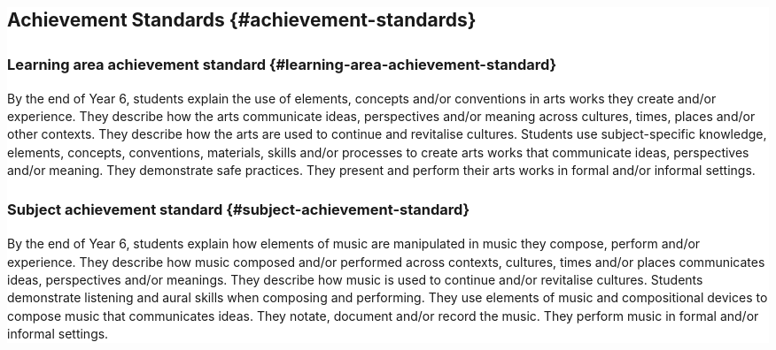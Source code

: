 ## Achievement Standards {#achievement-standards}

### Learning area achievement standard {#learning-area-achievement-standard}
By the end of Year 6, students explain the use of elements, concepts and/or conventions in arts works they create and/or experience. They describe how the arts communicate ideas, perspectives and/or meaning across cultures, times, places and/or other contexts. They describe how the arts are used to continue and revitalise cultures.
Students use subject-specific knowledge, elements, concepts, conventions, materials, skills and/or processes to create arts works that communicate ideas, perspectives and/or meaning. They demonstrate safe practices. They present and perform their arts works in formal and/or informal settings.

### Subject achievement standard {#subject-achievement-standard}
By the end of Year 6, students explain how elements of music are manipulated in music they compose, perform and/or experience. They describe how music composed and/or performed across contexts, cultures, times and/or places communicates ideas, perspectives and/or meanings. They describe how music is used to continue and/or revitalise cultures.
Students demonstrate listening and aural skills when composing and performing. They use elements of music and compositional devices to compose music that communicates ideas. They notate, document and/or record the music. They perform music in formal and/or informal settings.